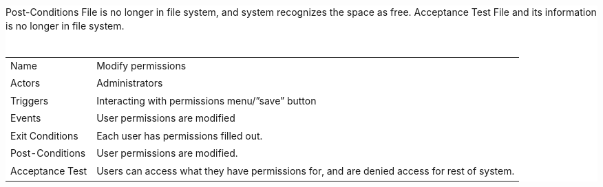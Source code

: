   <tr>
   <td>Post-Conditions
   </td>
   <td>File is no longer in file system, and system recognizes the space as free.
   </td>
  </tr>
  <tr>
   <td>Acceptance Test
   </td>
   <td>File and its information is no longer in file system.
   </td>
  </tr>
</table>

</br>
</br>

<table>
  <tr>
   <td>Name
   </td>
   <td>Modify permissions
   </td>
  </tr>
  <tr>
   <td>Actors
   </td>
   <td>Administrators
   </td>
  </tr>
  <tr>
   <td>Triggers
   </td>
   <td>Interacting with permissions menu/”save” button
   </td>
  </tr>
  <tr>
   <td>Events
   </td>
   <td>User permissions are modified
   </td>
  </tr>
  <tr>
   <td>Exit Conditions
   </td>
   <td>Each user has permissions filled out.
   </td>
  </tr>
  <tr>
   <td>Post-Conditions
   </td>
   <td>User permissions are modified.
   </td>
  </tr>
  <tr>
   <td>Acceptance Test
   </td>
   <td>Users can access what they have permissions for, and are denied access for rest of system.
   </td>
  </tr>
</table>
